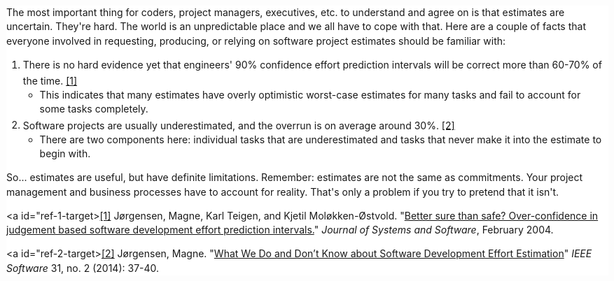 The most important thing for coders, project managers, executives, etc. to understand and agree on is that estimates are uncertain. They're hard. The world is an unpredictable place and we all have to cope with that. Here are a couple of facts that everyone involved in requesting, producing, or relying on software project estimates should be familiar with:

1. There is no hard evidence yet that engineers' 90% confidence effort prediction intervals will be correct more than 60-70% of the time. <a id="ref-1-source"><sup>[[1]](#ref-1-target)</sup></a>
    * This indicates that many estimates have overly optimistic worst-case estimates for many tasks and fail to account for some tasks completely.
2. Software projects are usually underestimated, and the overrun is on average around 30%. <a id="ref-2-source"><sup>[[2]](#ref-2-target)</sup></a>
    * There are two components here: individual tasks that are underestimated and tasks that never make it into the estimate to begin with.

So... estimates are useful, but have definite limitations. Remember: estimates are not the same as commitments. Your project management and business processes have to account for reality. That's only a problem if you try to pretend that it isn't.

<a id="ref-1-target>[[1]](#ref-1-source)</a> Jørgensen, Magne, Karl Teigen, and Kjetil Moløkken-Østvold. "[Better sure than safe? Over-confidence in judgement based software development effort prediction intervals.](https://www.simula.no/publications/better-sure-safe-overconfidence-judgment-based-software-development-effort-prediction)" *Journal of Systems and Software*, February 2004.

<a id="ref-2-target>[[2]](#ref-2-source)</a> Jørgensen, Magne. "[What We Do and Don’t Know about Software Development Effort Estimation](https://www.simula.no/publications/what-we-do-and-dont-know-about-software-development-effort-estimation)" *IEEE Software* 31, no. 2 (2014): 37-40.

